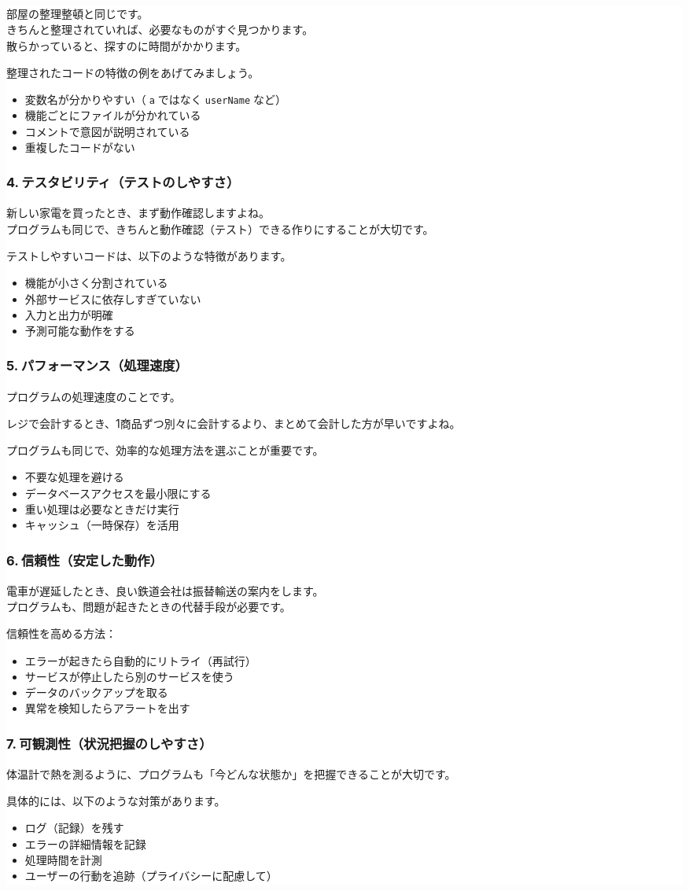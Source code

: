 部屋の整理整頓と同じです。  
きちんと整理されていれば、必要なものがすぐ見つかります。  
散らかっていると、探すのに時間がかかります。

整理されたコードの特徴の例をあげてみましょう。

- 変数名が分かりやすい（ `a` ではなく `userName` など）
- 機能ごとにファイルが分かれている
- コメントで意図が説明されている
- 重複したコードがない

### 4\. テスタビリティ（テストのしやすさ）

新しい家電を買ったとき、まず動作確認しますよね。  
プログラムも同じで、きちんと動作確認（テスト）できる作りにすることが大切です。

テストしやすいコードは、以下のような特徴があります。

- 機能が小さく分割されている
- 外部サービスに依存しすぎていない
- 入力と出力が明確
- 予測可能な動作をする

### 5\. パフォーマンス（処理速度）

プログラムの処理速度のことです。

レジで会計するとき、1商品ずつ別々に会計するより、まとめて会計した方が早いですよね。

プログラムも同じで、効率的な処理方法を選ぶことが重要です。

- 不要な処理を避ける
- データベースアクセスを最小限にする
- 重い処理は必要なときだけ実行
- キャッシュ（一時保存）を活用

### 6\. 信頼性（安定した動作）

電車が遅延したとき、良い鉄道会社は振替輸送の案内をします。  
プログラムも、問題が起きたときの代替手段が必要です。

信頼性を高める方法：

- エラーが起きたら自動的にリトライ（再試行）
- サービスが停止したら別のサービスを使う
- データのバックアップを取る
- 異常を検知したらアラートを出す

### 7\. 可観測性（状況把握のしやすさ）

体温計で熱を測るように、プログラムも「今どんな状態か」を把握できることが大切です。

具体的には、以下のような対策があります。

- ログ（記録）を残す
- エラーの詳細情報を記録
- 処理時間を計測
- ユーザーの行動を追跡（プライバシーに配慮して）
